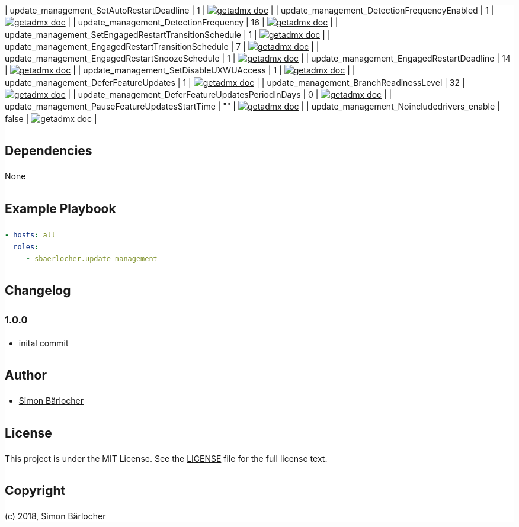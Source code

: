 | update_management_SetAutoRestartDeadline | 1 | [![getadmx doc](https://img.shields.io/badge/getadmx-doc-blue.svg)](https://getadmx.com/?Category=Windows_10_2016&Policy=Microsoft.Policies.WindowsUpdate::AutoRestartDeadline) |
| update_management_DetectionFrequencyEnabled | 1 | [![getadmx doc](https://img.shields.io/badge/getadmx-doc-blue.svg)](https://getadmx.com/?Category=Windows_10_2016&Policy=Microsoft.Policies.WindowsUpdate::DetectionFrequency_Title) |
| update_management_DetectionFrequency | 16 | [![getadmx doc](https://img.shields.io/badge/getadmx-doc-blue.svg)](https://getadmx.com/?Category=Windows_10_2016&Policy=Microsoft.Policies.WindowsUpdate::DetectionFrequency_Title) |
| update_management_SetEngagedRestartTransitionSchedule | 1 | [![getadmx doc](https://img.shields.io/badge/getadmx-doc-blue.svg)](https://getadmx.com/?Category=Windows_10_2016&Policy=Microsoft.Policies.WindowsUpdate::EngagedRestartTransitionSchedule) |
| update_management_EngagedRestartTransitionSchedule |  7 | [![getadmx doc](https://img.shields.io/badge/getadmx-doc-blue.svg)](https://getadmx.com/?Category=Windows_10_2016&Policy=Microsoft.Policies.WindowsUpdate::EngagedRestartTransitionSchedule) |
| update_management_EngagedRestartSnoozeSchedule | 1 | [![getadmx doc](https://img.shields.io/badge/getadmx-doc-blue.svg)](https://getadmx.com/?Category=Windows_10_2016&Policy=Microsoft.Policies.WindowsUpdate::EngagedRestartTransitionSchedule) |
| update_management_EngagedRestartDeadline | 14 | [![getadmx doc](https://img.shields.io/badge/getadmx-doc-blue.svg)](https://getadmx.com/?Category=Windows_10_2016&Policy=Microsoft.Policies.WindowsUpdate::EngagedRestartTransitionSchedule) |
| update_management_SetDisableUXWUAccess | 1 | [![getadmx doc](https://img.shields.io/badge/getadmx-doc-blue.svg)](https://getadmx.com/?Category=Windows_10_2016&Policy=Microsoft.Policies.WindowsUpdate::DisableUXWUAccess) |
| update_management_DeferFeatureUpdates | 1 | [![getadmx doc](https://img.shields.io/badge/getadmx-doc-blue.svg)](https://getadmx.com/?Category=Windows_10_2016&Policy=Microsoft.Policies.WindowsUpdate::DeferFeatureUpdates) |
| update_management_BranchReadinessLevel | 32 | [![getadmx doc](https://img.shields.io/badge/getadmx-doc-blue.svg)](https://getadmx.com/?Category=Windows_10_2016&Policy=Microsoft.Policies.WindowsUpdate::DeferFeatureUpdates) |
| update_management_DeferFeatureUpdatesPeriodInDays | 0 | [![getadmx doc](https://img.shields.io/badge/getadmx-doc-blue.svg)](https://getadmx.com/?Category=Windows_10_2016&Policy=Microsoft.Policies.WindowsUpdate::DeferFeatureUpdates) |
| update_management_PauseFeatureUpdatesStartTime | "" | [![getadmx doc](https://img.shields.io/badge/getadmx-doc-blue.svg)](https://getadmx.com/?Category=Windows_10_2016&Policy=Microsoft.Policies.WindowsUpdate::DeferFeatureUpdates) |
| update_management_Noincludedrivers_enable | false | [![getadmx doc](https://img.shields.io/badge/getadmx-doc-blue.svg)](https://getadmx.com/?Category=Windows_10_2016&Policy=Microsoft.Policies.WindowsUpdate::ExcludeWUDriversInQualityUpdate) |

## Dependencies

None

## Example Playbook

```yml
- hosts: all
  roles:
     - sbaerlocher.update-management
```

## Changelog

### 1.0.0

* inital commit

## Author

* [Simon Bärlocher](https://sbaerlocher.ch)

## License

This project is under the MIT License. See the [LICENSE](https://sbaerlo.ch/licence) file for the full license text.

## Copyright

(c) 2018, Simon Bärlocher